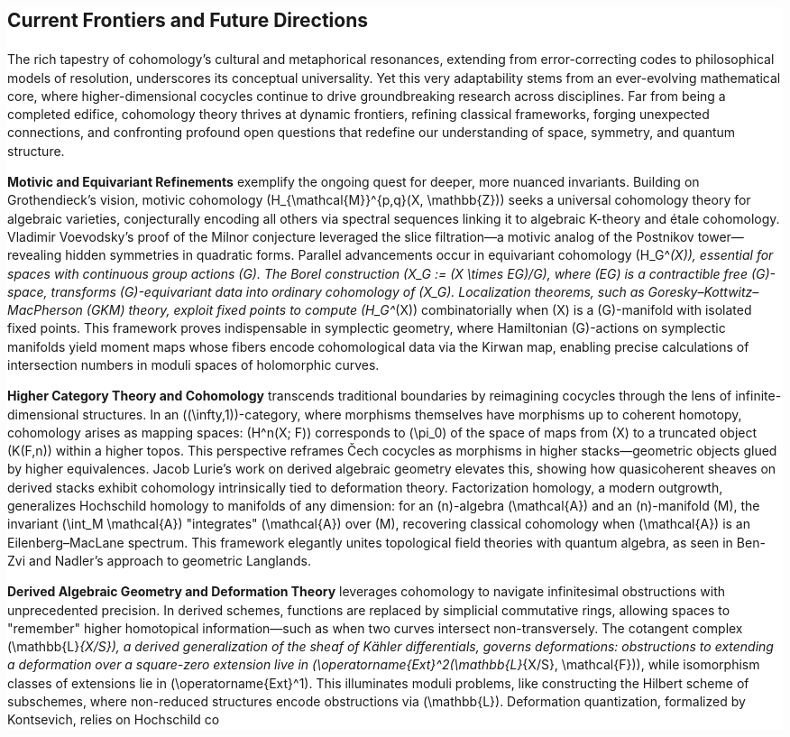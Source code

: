 ## Current Frontiers and Future Directions

The rich tapestry of cohomology’s cultural and metaphorical resonances, extending from error-correcting codes to philosophical models of resolution, underscores its conceptual universality. Yet this very adaptability stems from an ever-evolving mathematical core, where higher-dimensional cocycles continue to drive groundbreaking research across disciplines. Far from being a completed edifice, cohomology theory thrives at dynamic frontiers, refining classical frameworks, forging unexpected connections, and confronting profound open questions that redefine our understanding of space, symmetry, and quantum structure.

**Motivic and Equivariant Refinements** exemplify the ongoing quest for deeper, more nuanced invariants. Building on Grothendieck’s vision, motivic cohomology \(H_{\mathcal{M}}^{p,q}(X, \mathbb{Z})\) seeks a universal cohomology theory for algebraic varieties, conjecturally encoding all others via spectral sequences linking it to algebraic K-theory and étale cohomology. Vladimir Voevodsky’s proof of the Milnor conjecture leveraged the slice filtration—a motivic analog of the Postnikov tower—revealing hidden symmetries in quadratic forms. Parallel advancements occur in equivariant cohomology \(H_G^*(X)\), essential for spaces with continuous group actions \(G\). The Borel construction \(X_G := (X \times EG)/G\), where \(EG\) is a contractible free \(G\)-space, transforms \(G\)-equivariant data into ordinary cohomology of \(X_G\). Localization theorems, such as Goresky–Kottwitz–MacPherson (GKM) theory, exploit fixed points to compute \(H_G^*(X)\) combinatorially when \(X\) is a \(G\)-manifold with isolated fixed points. This framework proves indispensable in symplectic geometry, where Hamiltonian \(G\)-actions on symplectic manifolds yield moment maps whose fibers encode cohomological data via the Kirwan map, enabling precise calculations of intersection numbers in moduli spaces of holomorphic curves.

**Higher Category Theory and Cohomology** transcends traditional boundaries by reimagining cocycles through the lens of infinite-dimensional structures. In an \((\infty,1)\)-category, where morphisms themselves have morphisms up to coherent homotopy, cohomology arises as mapping spaces: \(H^n(X; F)\) corresponds to \(\pi_0\) of the space of maps from \(X\) to a truncated object \(K(F,n)\) within a higher topos. This perspective reframes Čech cocycles as morphisms in higher stacks—geometric objects glued by higher equivalences. Jacob Lurie’s work on derived algebraic geometry elevates this, showing how quasicoherent sheaves on derived stacks exhibit cohomology intrinsically tied to deformation theory. Factorization homology, a modern outgrowth, generalizes Hochschild homology to manifolds of any dimension: for an \(n\)-algebra \(\mathcal{A}\) and an \(n\)-manifold \(M\), the invariant \(\int_M \mathcal{A}\) "integrates" \(\mathcal{A}\) over \(M\), recovering classical cohomology when \(\mathcal{A}\) is an Eilenberg–MacLane spectrum. This framework elegantly unites topological field theories with quantum algebra, as seen in Ben-Zvi and Nadler’s approach to geometric Langlands.

**Derived Algebraic Geometry and Deformation Theory** leverages cohomology to navigate infinitesimal obstructions with unprecedented precision. In derived schemes, functions are replaced by simplicial commutative rings, allowing spaces to "remember" higher homotopical information—such as when two curves intersect non-transversely. The cotangent complex \(\mathbb{L}_{X/S}\), a derived generalization of the sheaf of Kähler differentials, governs deformations: obstructions to extending a deformation over a square-zero extension live in \(\operatorname{Ext}^2(\mathbb{L}_{X/S}, \mathcal{F})\), while isomorphism classes of extensions lie in \(\operatorname{Ext}^1\). This illuminates moduli problems, like constructing the Hilbert scheme of subschemes, where non-reduced structures encode obstructions via \(\mathbb{L}\). Deformation quantization, formalized by Kontsevich, relies on Hochschild co